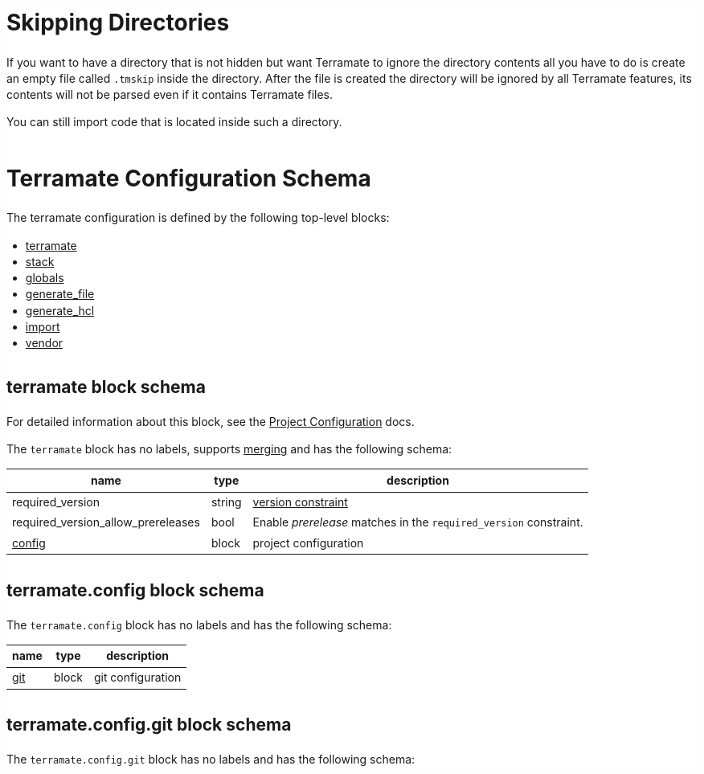 # Skipping Directories

If you want to have a directory that is not hidden but want Terramate to ignore the
directory contents all you have to do is create an empty file called `.tmskip` inside
the directory. After the file is created the directory will be ignored by
all Terramate features, its contents will not be parsed even if it contains
Terramate files.

You can still import code that is located inside such a directory.


# Terramate Configuration Schema

The terramate configuration is defined by the following top-level blocks:

- [terramate](#terramate-block-schema)
- [stack](#stack-block-schema)
- [globals](#globals-block-schema)
- [generate_file](#generate_file-block-schema)
- [generate_hcl](#generate_hcl-block-schema)
- [import](#import-block-schema)
- [vendor](#vendor-block-schema)

## terramate block schema

For detailed information about this block, see the [Project Configuration](./project-config.md#project-configuration) docs.

The `terramate` block has no labels, supports [merging](#config-merging) and has
the following schema:

| name             |      type      | description |
|------------------|----------------|-------------|
| required_version |     string     | [version constraint](https://www.terraform.io/language/expressions/version-constraints) |
| required_version_allow_prereleases | bool | Enable _prerelease_ matches in the `required_version` constraint. |
| [config](#terramateconfig-block-schema) |     block      | project configuration |

## terramate.config block schema

The `terramate.config` block has no labels and has the following schema:

| name             |      type      | description |
|------------------|----------------|-------------|
| [git](#terramateconfiggit-block-schema) | block | git configuration |

## terramate.config.git block schema

The `terramate.config.git` block has no labels and has the following schema:
